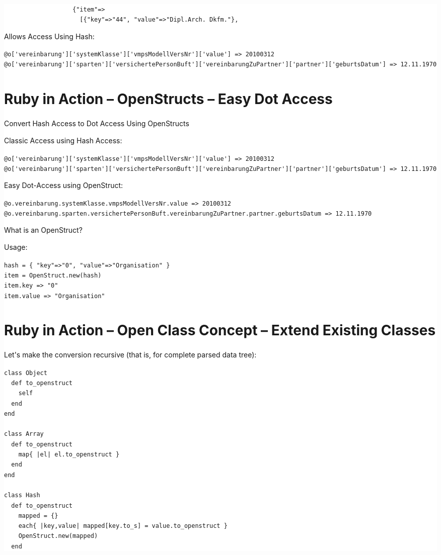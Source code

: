 ```
                   {"item"=>
                     [{"key"=>"44", "value"=>"Dipl.Arch. Dkfm."},
```

Allows Access Using Hash:

```
@o['vereinbarung']['systemKlasse']['vmpsModellVersNr']['value'] => 20100312
@o['vereinbarung']['sparten']['versichertePersonBuft']['vereinbarungZuPartner']['partner']['geburtsDatum'] => 12.11.1970
```


# Ruby in Action – OpenStructs – Easy Dot Access

Convert Hash Access to Dot Access Using OpenStructs

Classic Access using Hash Access:

```
@o['vereinbarung']['systemKlasse']['vmpsModellVersNr']['value'] => 20100312
@o['vereinbarung']['sparten']['versichertePersonBuft']['vereinbarungZuPartner']['partner']['geburtsDatum'] => 12.11.1970
```

Easy Dot-Access using OpenStruct:

```
@o.vereinbarung.systemKlasse.vmpsModellVersNr.value => 20100312
@o.vereinbarung.sparten.versichertePersonBuft.vereinbarungZuPartner.partner.geburtsDatum => 12.11.1970
```

What is an OpenStruct?

Usage:

```
hash = { "key"=>"0", "value"=>"Organisation" }
item = OpenStruct.new(hash)
item.key => "0"
item.value => "Organisation"
```


# Ruby in Action – Open Class Concept – Extend Existing Classes

Let's make the conversion recursive (that is, for complete parsed data tree):

```
class Object
  def to_openstruct
    self
  end
end

class Array
  def to_openstruct
    map{ |el| el.to_openstruct }
  end
end

class Hash
  def to_openstruct
    mapped = {}
    each{ |key,value| mapped[key.to_s] = value.to_openstruct }
    OpenStruct.new(mapped)
  end
```